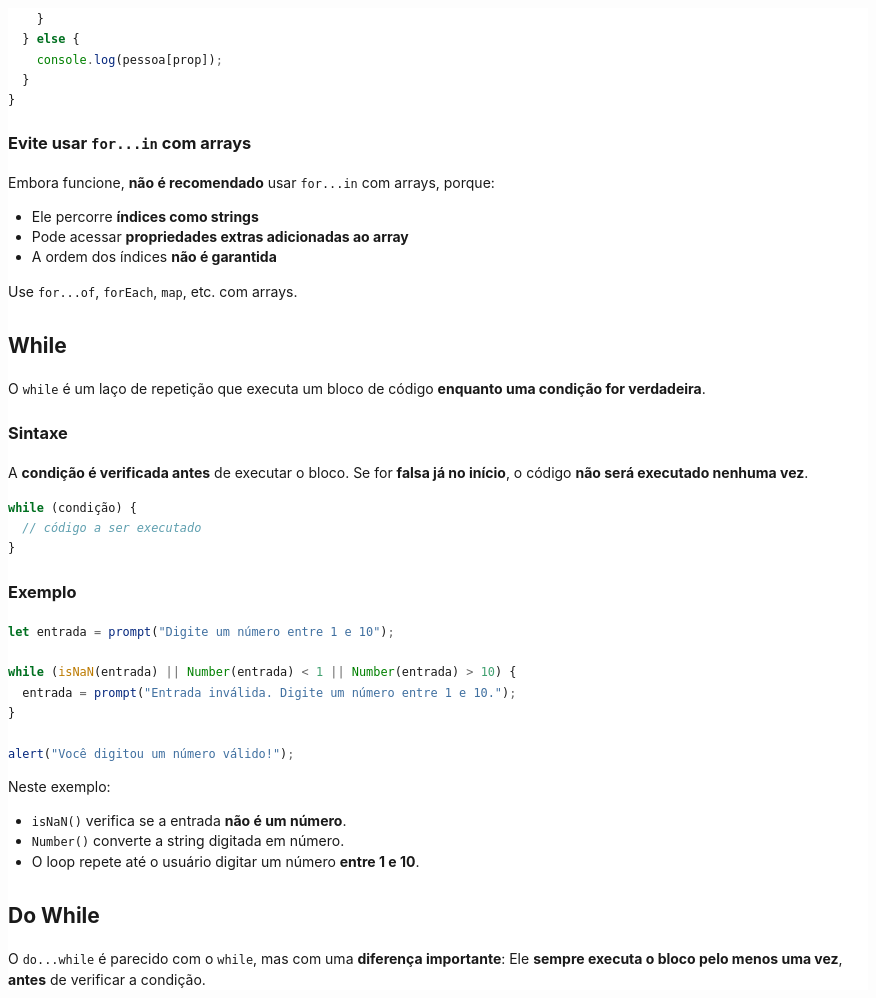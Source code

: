 ```javascript
    }
  } else {
    console.log(pessoa[prop]);
  }
}
```

### Evite usar `for...in` com arrays
Embora funcione, **não é recomendado** usar `for...in` com arrays, porque:

- Ele percorre **índices como strings**
- Pode acessar **propriedades extras adicionadas ao array**
- A ordem dos índices **não é garantida**

Use `for...of`, `forEach`, `map`, etc. com arrays.


## While

O `while` é um laço de repetição que executa um bloco de código **enquanto uma condição for verdadeira**.

### Sintaxe
A **condição é verificada antes** de executar o bloco.
Se for **falsa já no início**, o código **não será executado nenhuma vez**.

```javascript
while (condição) {
  // código a ser executado
}
```

### Exemplo

```javascript
let entrada = prompt("Digite um número entre 1 e 10");

while (isNaN(entrada) || Number(entrada) < 1 || Number(entrada) > 10) {
  entrada = prompt("Entrada inválida. Digite um número entre 1 e 10.");
}

alert("Você digitou um número válido!");
```

Neste exemplo:
- `isNaN()` verifica se a entrada **não é um número**.
- `Number()` converte a string digitada em número.
- O loop repete até o usuário digitar um número **entre 1 e 10**.

## Do While

O `do...while` é parecido com o `while`, mas com uma **diferença importante**: Ele **sempre executa o bloco pelo menos uma vez**, **antes** de verificar a condição.
